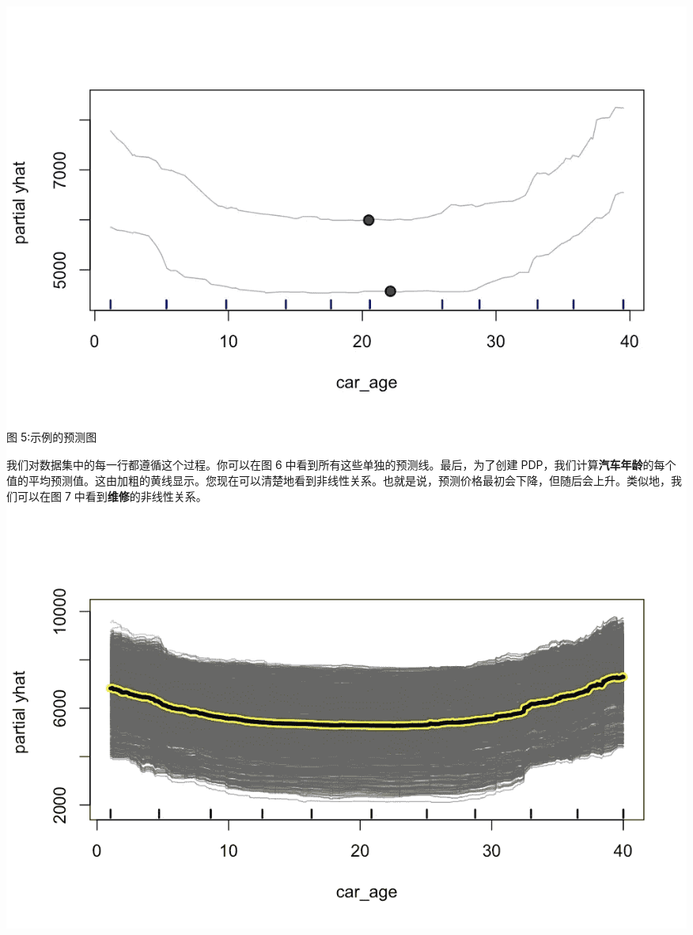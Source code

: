 ![](img/3c73f3323b74b6c9a638078747770da0.png)

图 5:示例的预测图

我们对数据集中的每一行都遵循这个过程。你可以在图 6 中看到所有这些单独的预测线。最后，为了创建 PDP，我们计算**汽车年龄**的每个值的平均预测值。这由加粗的黄线显示。您现在可以清楚地看到非线性关系。也就是说，预测价格最初会下降，但随后会上升。类似地，我们可以在图 7 中看到**维修**的非线性关系。

![](img/5c7e778be2ee9eb7c6fb464d38173a31.png)
